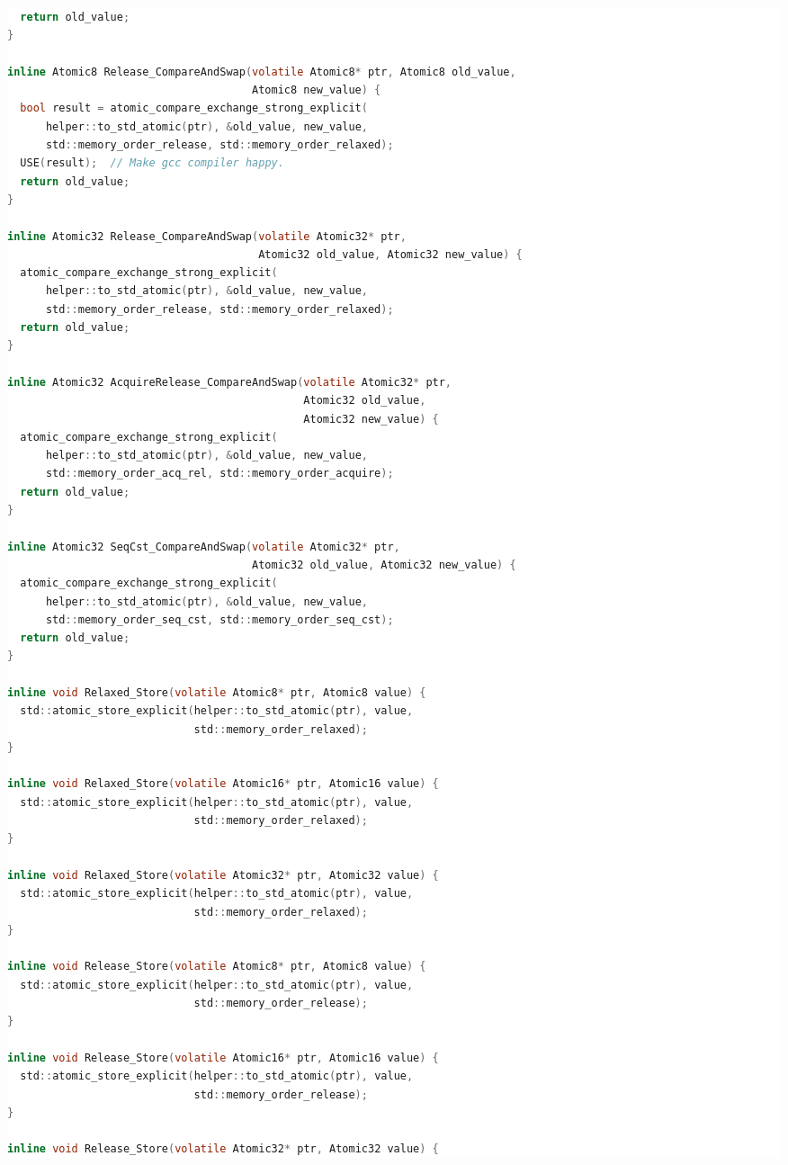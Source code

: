 ```c
  return old_value;
}

inline Atomic8 Release_CompareAndSwap(volatile Atomic8* ptr, Atomic8 old_value,
                                      Atomic8 new_value) {
  bool result = atomic_compare_exchange_strong_explicit(
      helper::to_std_atomic(ptr), &old_value, new_value,
      std::memory_order_release, std::memory_order_relaxed);
  USE(result);  // Make gcc compiler happy.
  return old_value;
}

inline Atomic32 Release_CompareAndSwap(volatile Atomic32* ptr,
                                       Atomic32 old_value, Atomic32 new_value) {
  atomic_compare_exchange_strong_explicit(
      helper::to_std_atomic(ptr), &old_value, new_value,
      std::memory_order_release, std::memory_order_relaxed);
  return old_value;
}

inline Atomic32 AcquireRelease_CompareAndSwap(volatile Atomic32* ptr,
                                              Atomic32 old_value,
                                              Atomic32 new_value) {
  atomic_compare_exchange_strong_explicit(
      helper::to_std_atomic(ptr), &old_value, new_value,
      std::memory_order_acq_rel, std::memory_order_acquire);
  return old_value;
}

inline Atomic32 SeqCst_CompareAndSwap(volatile Atomic32* ptr,
                                      Atomic32 old_value, Atomic32 new_value) {
  atomic_compare_exchange_strong_explicit(
      helper::to_std_atomic(ptr), &old_value, new_value,
      std::memory_order_seq_cst, std::memory_order_seq_cst);
  return old_value;
}

inline void Relaxed_Store(volatile Atomic8* ptr, Atomic8 value) {
  std::atomic_store_explicit(helper::to_std_atomic(ptr), value,
                             std::memory_order_relaxed);
}

inline void Relaxed_Store(volatile Atomic16* ptr, Atomic16 value) {
  std::atomic_store_explicit(helper::to_std_atomic(ptr), value,
                             std::memory_order_relaxed);
}

inline void Relaxed_Store(volatile Atomic32* ptr, Atomic32 value) {
  std::atomic_store_explicit(helper::to_std_atomic(ptr), value,
                             std::memory_order_relaxed);
}

inline void Release_Store(volatile Atomic8* ptr, Atomic8 value) {
  std::atomic_store_explicit(helper::to_std_atomic(ptr), value,
                             std::memory_order_release);
}

inline void Release_Store(volatile Atomic16* ptr, Atomic16 value) {
  std::atomic_store_explicit(helper::to_std_atomic(ptr), value,
                             std::memory_order_release);
}

inline void Release_Store(volatile Atomic32* ptr, Atomic32 value) {
```